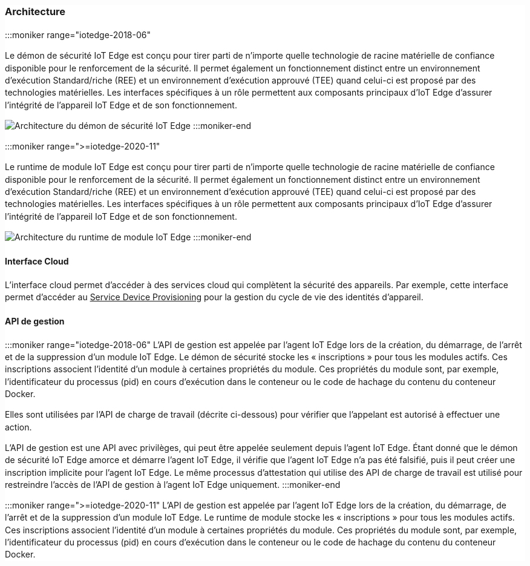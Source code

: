 ### <a name="architecture"></a>Architecture


:::moniker range="iotedge-2018-06"

Le démon de sécurité IoT Edge est conçu pour tirer parti de n’importe quelle technologie de racine matérielle de confiance disponible pour le renforcement de la sécurité.  Il permet également un fonctionnement distinct entre un environnement d’exécution Standard/riche (REE) et un environnement d’exécution approuvé (TEE) quand celui-ci est proposé par des technologies matérielles. Les interfaces spécifiques à un rôle permettent aux composants principaux d’IoT Edge d’assurer l’intégrité de l’appareil IoT Edge et de son fonctionnement.

![Architecture du démon de sécurité IoT Edge](media/edge-security-manager/iot-edge-security-daemon.png)
:::moniker-end


:::moniker range=">=iotedge-2020-11"

Le runtime de module IoT Edge est conçu pour tirer parti de n’importe quelle technologie de racine matérielle de confiance disponible pour le renforcement de la sécurité.  Il permet également un fonctionnement distinct entre un environnement d’exécution Standard/riche (REE) et un environnement d’exécution approuvé (TEE) quand celui-ci est proposé par des technologies matérielles. Les interfaces spécifiques à un rôle permettent aux composants principaux d’IoT Edge d’assurer l’intégrité de l’appareil IoT Edge et de son fonctionnement.

![Architecture du runtime de module IoT Edge](media/edge-security-manager/iot-edge-module-runtime.png)
:::moniker-end

#### <a name="cloud-interface"></a>Interface Cloud

L’interface cloud permet d’accéder à des services cloud qui complètent la sécurité des appareils.  Par exemple, cette interface permet d’accéder au [Service Device Provisioning](../iot-dps/index.yml) pour la gestion du cycle de vie des identités d’appareil.  

#### <a name="management-api"></a>API de gestion


:::moniker range="iotedge-2018-06"
L’API de gestion est appelée par l’agent IoT Edge lors de la création, du démarrage, de l’arrêt et de la suppression d’un module IoT Edge. Le démon de sécurité stocke les « inscriptions » pour tous les modules actifs. Ces inscriptions associent l’identité d’un module à certaines propriétés du module. Ces propriétés du module sont, par exemple, l’identificateur du processus (pid) en cours d’exécution dans le conteneur ou le code de hachage du contenu du conteneur Docker.

Elles sont utilisées par l’API de charge de travail (décrite ci-dessous) pour vérifier que l’appelant est autorisé à effectuer une action.

L’API de gestion est une API avec privilèges, qui peut être appelée seulement depuis l’agent IoT Edge.  Étant donné que le démon de sécurité IoT Edge amorce et démarre l’agent IoT Edge, il vérifie que l’agent IoT Edge n’a pas été falsifié, puis il peut créer une inscription implicite pour l’agent IoT Edge. Le même processus d’attestation qui utilise des API de charge de travail est utilisé pour restreindre l’accès de l’API de gestion à l’agent IoT Edge uniquement.
:::moniker-end


:::moniker range=">=iotedge-2020-11"
L’API de gestion est appelée par l’agent IoT Edge lors de la création, du démarrage, de l’arrêt et de la suppression d’un module IoT Edge. Le runtime de module stocke les « inscriptions » pour tous les modules actifs. Ces inscriptions associent l’identité d’un module à certaines propriétés du module. Ces propriétés du module sont, par exemple, l’identificateur du processus (pid) en cours d’exécution dans le conteneur ou le code de hachage du contenu du conteneur Docker.
